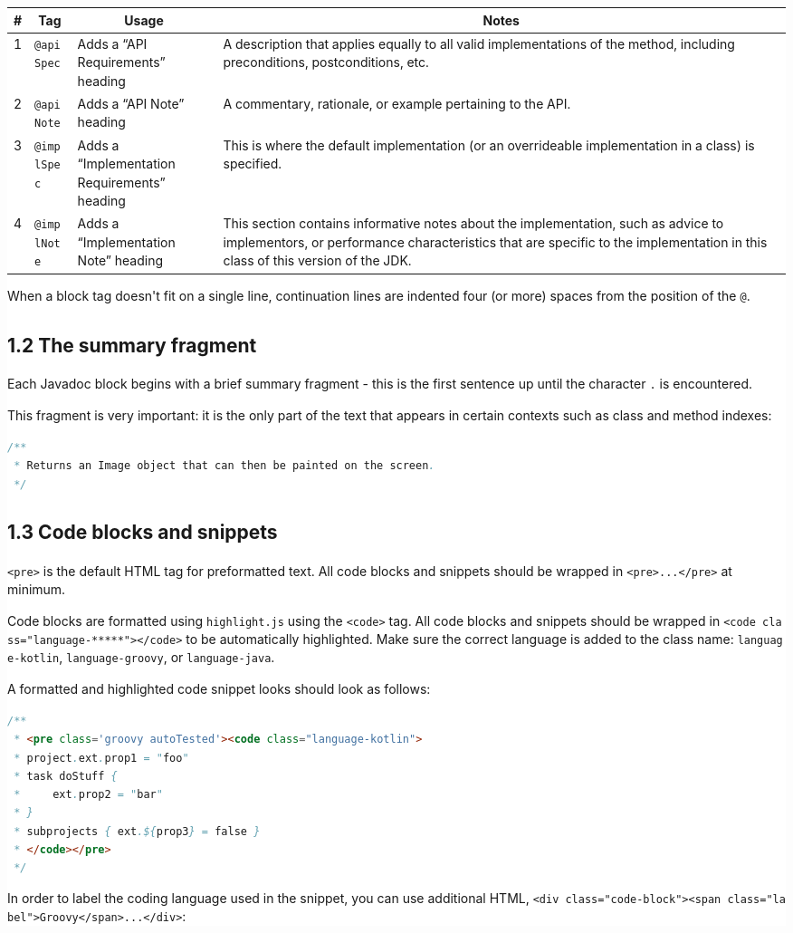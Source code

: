 | # | Tag         | Usage                                        | Notes                                                                                                                                                                                                               |
|---|-------------|----------------------------------------------|---------------------------------------------------------------------------------------------------------------------------------------------------------------------------------------------------------------------|
| 1 | `@apiSpec`  | Adds a “API Requirements” heading            | A description that applies equally to all valid implementations of the method, including preconditions, postconditions, etc.                                                                                        |
| 2 | `@apiNote`  | Adds a “API Note” heading                    | A commentary, rationale, or example pertaining to the API.                                                                                                                                                          |
| 3 | `@implSpec` | Adds a “Implementation Requirements” heading | This is where the default implementation (or an overrideable implementation in a class) is specified.                                                                                                               |
| 4 | `@implNote` | Adds a “Implementation Note” heading         | This section contains informative notes about the implementation, such as advice to implementors, or performance characteristics that are specific to the implementation in this class of this version of the JDK.  |

When a block tag doesn't fit on a single line, continuation lines are indented four (or more) spaces from the position of the `@`.

## 1.2 The summary fragment

Each Javadoc block begins with a brief summary fragment - this is the first sentence up until the character `.` is encountered.

This fragment is very important: it is the only part of the text that appears in certain contexts such as class and method indexes:

```java
/**
 * Returns an Image object that can then be painted on the screen.
 */
```

## 1.3 Code blocks and snippets

`<pre>` is the default HTML tag for preformatted text.
All code blocks and snippets should be wrapped in `<pre>...</pre>` at minimum.

Code blocks are formatted using `highlight.js` using the `<code>` tag.
All code blocks and snippets should be wrapped in `<code class="language-*****"></code>` to be automatically highlighted.
Make sure the correct language is added to the class name: `language-kotlin`, `language-groovy`, or `language-java`.

A formatted and highlighted code snippet looks should look as follows:

```java
/**
 * <pre class='groovy autoTested'><code class="language-kotlin">
 * project.ext.prop1 = "foo"
 * task doStuff {
 *     ext.prop2 = "bar"
 * }
 * subprojects { ext.${prop3} = false }
 * </code></pre>
 */
```

In order to label the coding language used in the snippet, you can use additional HTML, `<div class="code-block"><span class="label">Groovy</span>...</div>`:
